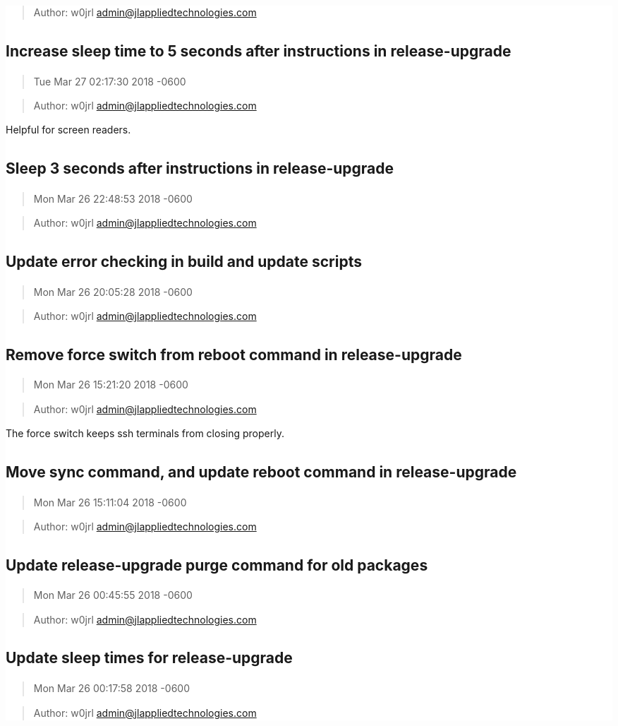 >Author: w0jrl <admin@jlappliedtechnologies.com>



## Increase sleep time to 5 seconds after instructions in release-upgrade
>Tue Mar 27 02:17:30 2018 -0600

>Author: w0jrl <admin@jlappliedtechnologies.com>

 Helpful for screen readers.


## Sleep 3 seconds after instructions in release-upgrade
>Mon Mar 26 22:48:53 2018 -0600

>Author: w0jrl <admin@jlappliedtechnologies.com>



## Update error checking in build and update scripts
>Mon Mar 26 20:05:28 2018 -0600

>Author: w0jrl <admin@jlappliedtechnologies.com>



## Remove force switch from reboot command in release-upgrade
>Mon Mar 26 15:21:20 2018 -0600

>Author: w0jrl <admin@jlappliedtechnologies.com>

 The force switch keeps ssh terminals from closing properly.


## Move sync command, and update reboot command in release-upgrade
>Mon Mar 26 15:11:04 2018 -0600

>Author: w0jrl <admin@jlappliedtechnologies.com>



## Update release-upgrade purge command for old packages
>Mon Mar 26 00:45:55 2018 -0600

>Author: w0jrl <admin@jlappliedtechnologies.com>



## Update sleep times  for release-upgrade
>Mon Mar 26 00:17:58 2018 -0600

>Author: w0jrl <admin@jlappliedtechnologies.com>
